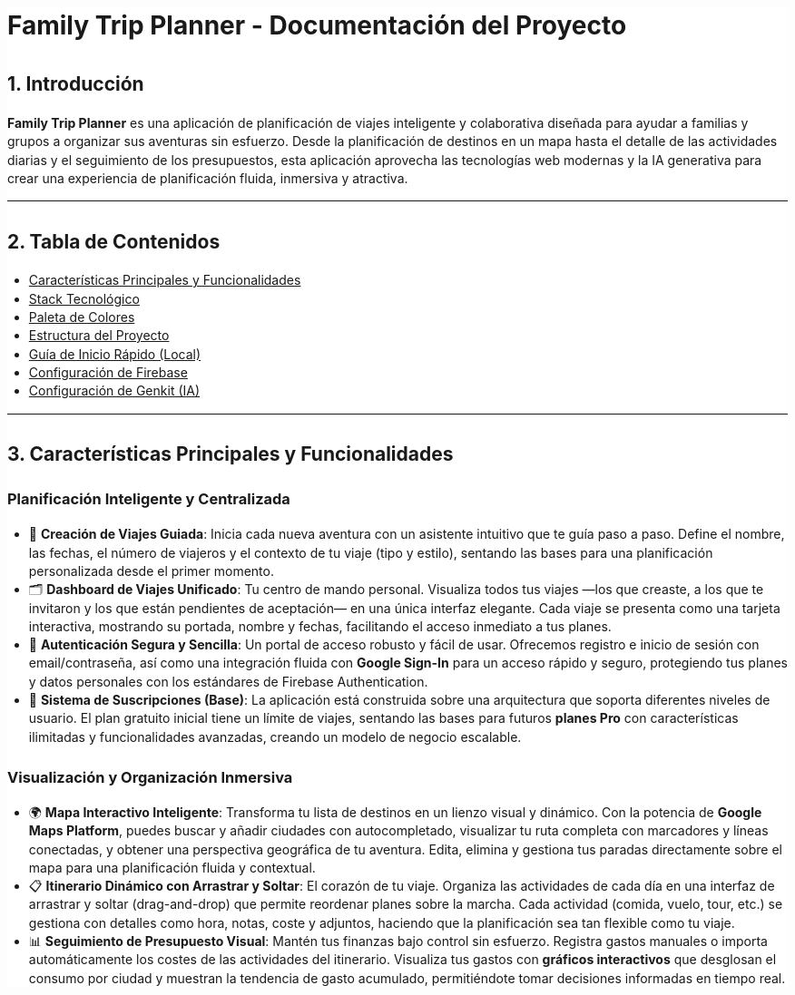 
# Family Trip Planner - Documentación del Proyecto

## 1. Introducción

**Family Trip Planner** es una aplicación de planificación de viajes inteligente y colaborativa diseñada para ayudar a familias y grupos a organizar sus aventuras sin esfuerzo. Desde la planificación de destinos en un mapa hasta el detalle de las actividades diarias y el seguimiento de los presupuestos, esta aplicación aprovecha las tecnologías web modernas y la IA generativa para crear una experiencia de planificación fluida, inmersiva y atractiva.

---

## 2. Tabla de Contenidos

- [Características Principales y Funcionalidades](#3-características-principales-y-funcionalidades)
- [Stack Tecnológico](#4-stack-tecnológico)
- [Paleta de Colores](#5-paleta-de-colores)
- [Estructura del Proyecto](#6-estructura-del-proyecto)
- [Guía de Inicio Rápido (Local)](#7-guía-de-inicio-rápido-local)
- [Configuración de Firebase](#8-configuración-de-firebase)
- [Configuración de Genkit (IA)](#9-configuración-de-genkit-ia)

---

## 3. Características Principales y Funcionalidades

### Planificación Inteligente y Centralizada

-   🚀 **Creación de Viajes Guiada**: Inicia cada nueva aventura con un asistente intuitivo que te guía paso a paso. Define el nombre, las fechas, el número de viajeros y el contexto de tu viaje (tipo y estilo), sentando las bases para una planificación personalizada desde el primer momento.
-   🗂️ **Dashboard de Viajes Unificado**: Tu centro de mando personal. Visualiza todos tus viajes —los que creaste, a los que te invitaron y los que están pendientes de aceptación— en una única interfaz elegante. Cada viaje se presenta como una tarjeta interactiva, mostrando su portada, nombre y fechas, facilitando el acceso inmediato a tus planes.
-   🔐 **Autenticación Segura y Sencilla**: Un portal de acceso robusto y fácil de usar. Ofrecemos registro e inicio de sesión con email/contraseña, así como una integración fluida con **Google Sign-In** para un acceso rápido y seguro, protegiendo tus planes y datos personales con los estándares de Firebase Authentication.
-   👑 **Sistema de Suscripciones (Base)**: La aplicación está construida sobre una arquitectura que soporta diferentes niveles de usuario. El plan gratuito inicial tiene un límite de viajes, sentando las bases para futuros **planes Pro** con características ilimitadas y funcionalidades avanzadas, creando un modelo de negocio escalable.

### Visualización y Organización Inmersiva

-   🌍 **Mapa Interactivo Inteligente**: Transforma tu lista de destinos en un lienzo visual y dinámico. Con la potencia de **Google Maps Platform**, puedes buscar y añadir ciudades con autocompletado, visualizar tu ruta completa con marcadores y líneas conectadas, y obtener una perspectiva geográfica de tu aventura. Edita, elimina y gestiona tus paradas directamente sobre el mapa para una planificación fluida y contextual.
-   📋 **Itinerario Dinámico con Arrastrar y Soltar**: El corazón de tu viaje. Organiza las actividades de cada día en una interfaz de arrastrar y soltar (drag-and-drop) que permite reordenar planes sobre la marcha. Cada actividad (comida, vuelo, tour, etc.) se gestiona con detalles como hora, notas, coste y adjuntos, haciendo que la planificación sea tan flexible como tu viaje.
-   📊 **Seguimiento de Presupuesto Visual**: Mantén tus finanzas bajo control sin esfuerzo. Registra gastos manuales o importa automáticamente los costes de las actividades del itinerario. Visualiza tus gastos con **gráficos interactivos** que desglosan el consumo por ciudad y muestran la tendencia de gasto acumulado, permitiéndote tomar decisiones informadas en tiempo real.